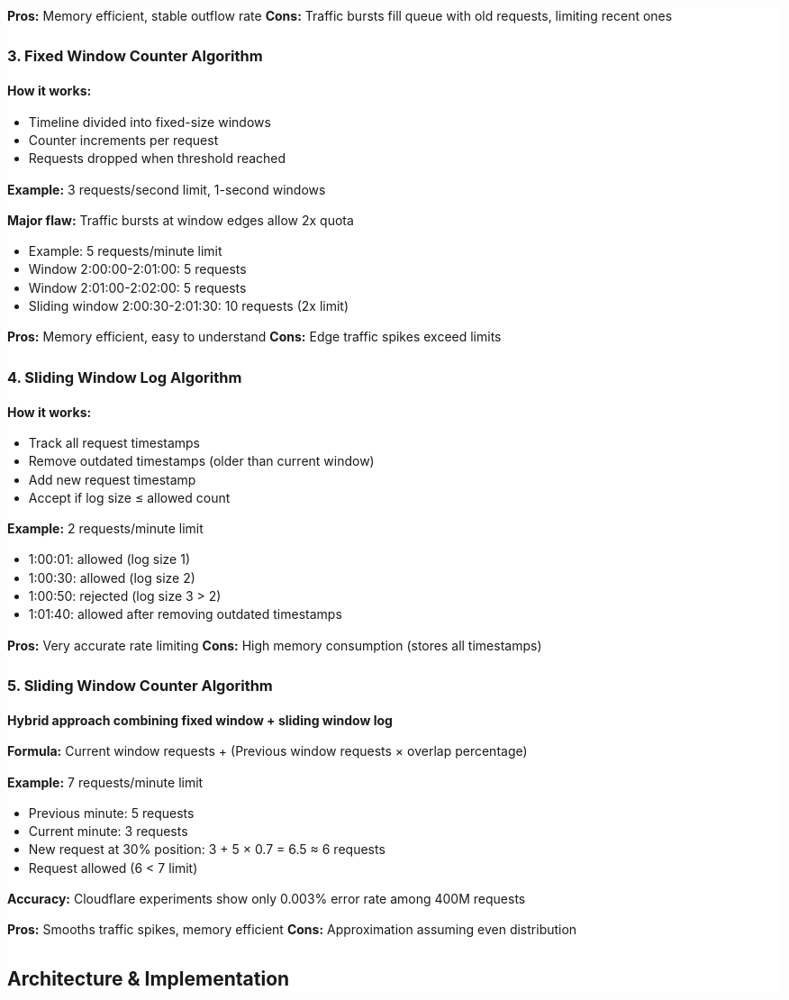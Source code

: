 **Pros:** Memory efficient, stable outflow rate
**Cons:** Traffic bursts fill queue with old requests, limiting recent ones

### 3. Fixed Window Counter Algorithm
**How it works:**
- Timeline divided into fixed-size windows
- Counter increments per request
- Requests dropped when threshold reached

**Example:** 3 requests/second limit, 1-second windows

**Major flaw:** Traffic bursts at window edges allow 2x quota
- Example: 5 requests/minute limit
- Window 2:00:00-2:01:00: 5 requests
- Window 2:01:00-2:02:00: 5 requests  
- Sliding window 2:00:30-2:01:30: 10 requests (2x limit)

**Pros:** Memory efficient, easy to understand
**Cons:** Edge traffic spikes exceed limits

### 4. Sliding Window Log Algorithm
**How it works:**
- Track all request timestamps
- Remove outdated timestamps (older than current window)
- Add new request timestamp
- Accept if log size ≤ allowed count

**Example:** 2 requests/minute limit
- 1:00:01: allowed (log size 1)
- 1:00:30: allowed (log size 2)  
- 1:00:50: rejected (log size 3 > 2)
- 1:01:40: allowed after removing outdated timestamps

**Pros:** Very accurate rate limiting
**Cons:** High memory consumption (stores all timestamps)

### 5. Sliding Window Counter Algorithm
**Hybrid approach combining fixed window + sliding window log**

**Formula:** Current window requests + (Previous window requests × overlap percentage)

**Example:** 7 requests/minute limit
- Previous minute: 5 requests
- Current minute: 3 requests
- New request at 30% position: 3 + 5 × 0.7 = 6.5 ≈ 6 requests
- Request allowed (6 < 7 limit)

**Accuracy:** Cloudflare experiments show only 0.003% error rate among 400M requests

**Pros:** Smooths traffic spikes, memory efficient
**Cons:** Approximation assuming even distribution

## Architecture & Implementation
